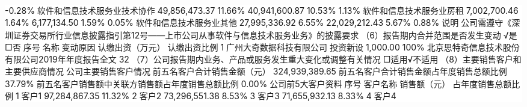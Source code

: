 -0.28%
软件和信息技术服务业技术协作
49,856,473.37
11.66%
40,941,600.87
10.53%
1.13%
软件和信息技术服务业房租
7,002,700.46
1.64%
6,177,134.50
1.59%
0.05%
软件和信息技术服务业其他
27,995,336.92
6.55%
22,029,212.43
5.67%
0.88%
说明
公司需遵守《深圳证券交易所行业信息披露指引第12号——上市公司从事软件与信息技术服务业务》的披露要求
（6）报告期内合并范围是否发生变动
√是□否
序号
名称
变动原因
认缴出资（万元）
认缴出资比例
1
广州大奇数据科技有限公司
投资新设
1,000.00
100%
北京思特奇信息技术股份有限公司2019年年度报告全文
32
（7）公司报告期内业务、产品或服务发生重大变化或调整有关情况
□适用√不适用
（8）主要销售客户和主要供应商情况
公司主要销售客户情况
前五名客户合计销售金额（元）
324,939,389.65
前五名客户合计销售金额占年度销售总额比例
37.79%
前五名客户销售额中关联方销售额占年度销售总额比例
0.00%
公司前5大客户资料
序号
客户名称
销售额（元）
占年度销售总额比例
1
客户1
97,284,867.35
11.32%
2
客户2
73,296,551.38
8.53%
3
客户3
71,655,932.13
8.33%
4
客户4
